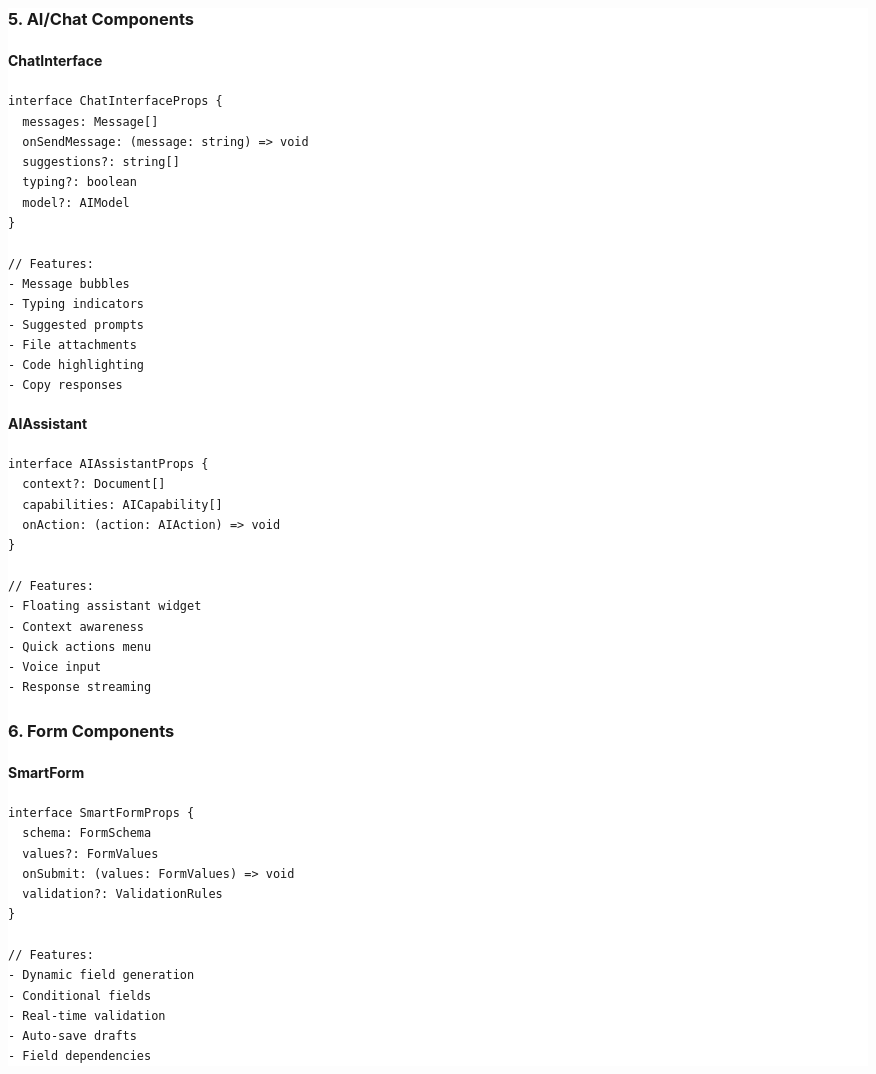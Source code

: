 ### 5. AI/Chat Components

#### ChatInterface
```tsx
interface ChatInterfaceProps {
  messages: Message[]
  onSendMessage: (message: string) => void
  suggestions?: string[]
  typing?: boolean
  model?: AIModel
}

// Features:
- Message bubbles
- Typing indicators
- Suggested prompts
- File attachments
- Code highlighting
- Copy responses
```

#### AIAssistant
```tsx
interface AIAssistantProps {
  context?: Document[]
  capabilities: AICapability[]
  onAction: (action: AIAction) => void
}

// Features:
- Floating assistant widget
- Context awareness
- Quick actions menu
- Voice input
- Response streaming
```

### 6. Form Components

#### SmartForm
```tsx
interface SmartFormProps {
  schema: FormSchema
  values?: FormValues
  onSubmit: (values: FormValues) => void
  validation?: ValidationRules
}

// Features:
- Dynamic field generation
- Conditional fields
- Real-time validation
- Auto-save drafts
- Field dependencies
```

